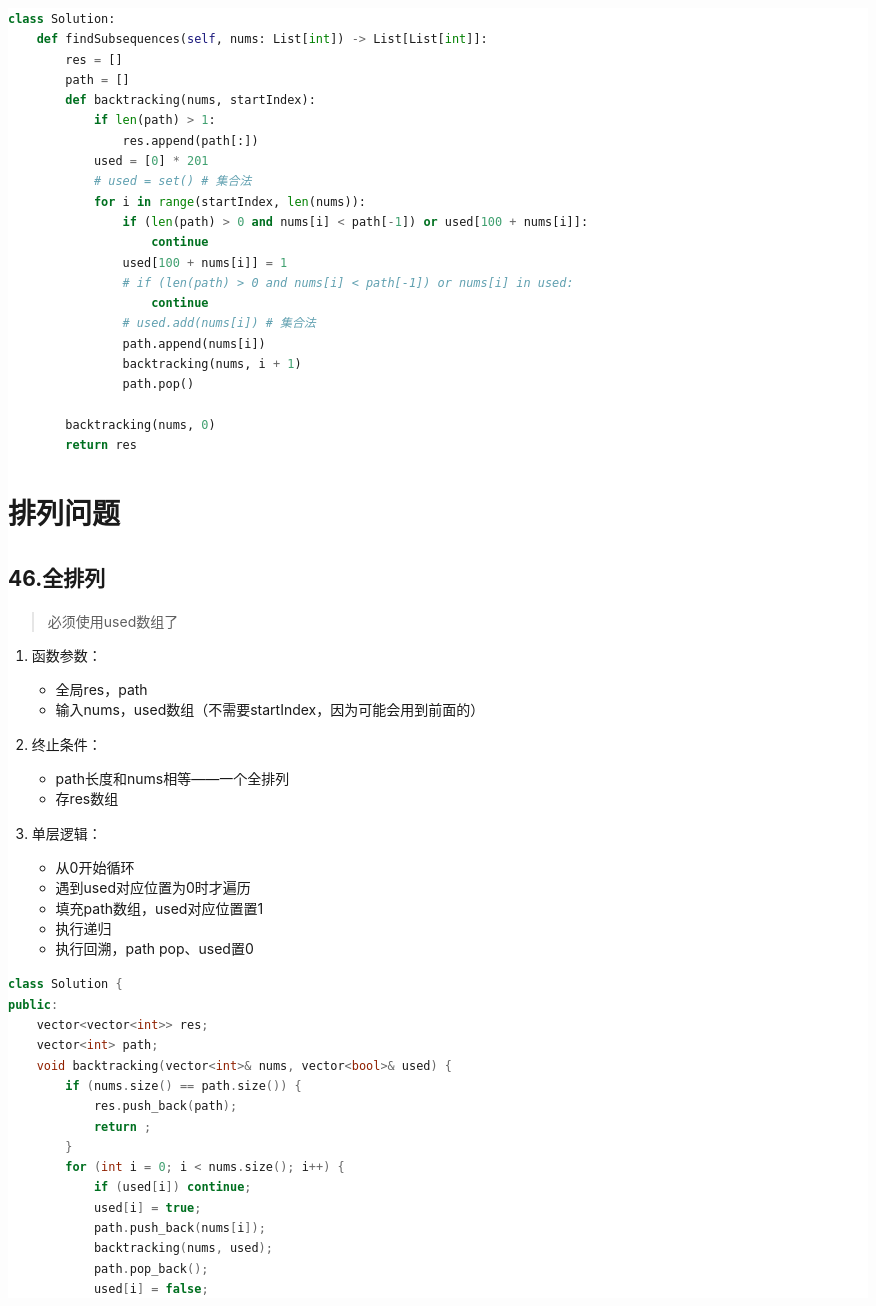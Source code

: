 ```c++
```

```python
class Solution:
    def findSubsequences(self, nums: List[int]) -> List[List[int]]:
        res = []
        path = []
        def backtracking(nums, startIndex):
            if len(path) > 1:
                res.append(path[:])
            used = [0] * 201
            # used = set() # 集合法
            for i in range(startIndex, len(nums)):
                if (len(path) > 0 and nums[i] < path[-1]) or used[100 + nums[i]]:
                    continue
                used[100 + nums[i]] = 1
                # if (len(path) > 0 and nums[i] < path[-1]) or nums[i] in used:
                    continue
                # used.add(nums[i]) # 集合法
                path.append(nums[i])
                backtracking(nums, i + 1)
                path.pop()
        
        backtracking(nums, 0)
        return res
```

# 排列问题

## 46.全排列

> 必须使用used数组了

1. 函数参数：
   - 全局res，path
   - 输入nums，used数组（不需要startIndex，因为可能会用到前面的）

2. 终止条件：
   - path长度和nums相等——一个全排列
   - 存res数组
3. 单层逻辑：
   - 从0开始循环
   - 遇到used对应位置为0时才遍历
   - 填充path数组，used对应位置置1
   - 执行递归
   - 执行回溯，path pop、used置0

```c++
class Solution {
public:
    vector<vector<int>> res;
    vector<int> path;
    void backtracking(vector<int>& nums, vector<bool>& used) {
        if (nums.size() == path.size()) {
            res.push_back(path);
            return ;
        }
        for (int i = 0; i < nums.size(); i++) {
            if (used[i]) continue;
            used[i] = true;
            path.push_back(nums[i]);
            backtracking(nums, used);
            path.pop_back();
            used[i] = false;
```